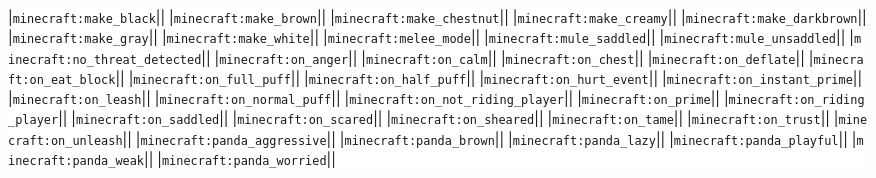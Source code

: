 |`minecraft:make_black`||
|`minecraft:make_brown`||
|`minecraft:make_chestnut`||
|`minecraft:make_creamy`||
|`minecraft:make_darkbrown`||
|`minecraft:make_gray`||
|`minecraft:make_white`||
|`minecraft:melee_mode`||
|`minecraft:mule_saddled`||
|`minecraft:mule_unsaddled`||
|`minecraft:no_threat_detected`||
|`minecraft:on_anger`||
|`minecraft:on_calm`||
|`minecraft:on_chest`||
|`minecraft:on_deflate`||
|`minecraft:on_eat_block`||
|`minecraft:on_full_puff`||
|`minecraft:on_half_puff`||
|`minecraft:on_hurt_event`||
|`minecraft:on_instant_prime`||
|`minecraft:on_leash`||
|`minecraft:on_normal_puff`||
|`minecraft:on_not_riding_player`||
|`minecraft:on_prime`||
|`minecraft:on_riding_player`||
|`minecraft:on_saddled`||
|`minecraft:on_scared`||
|`minecraft:on_sheared`||
|`minecraft:on_tame`||
|`minecraft:on_trust`||
|`minecraft:on_unleash`||
|`minecraft:panda_aggressive`||
|`minecraft:panda_brown`||
|`minecraft:panda_lazy`||
|`minecraft:panda_playful`||
|`minecraft:panda_weak`||
|`minecraft:panda_worried`||